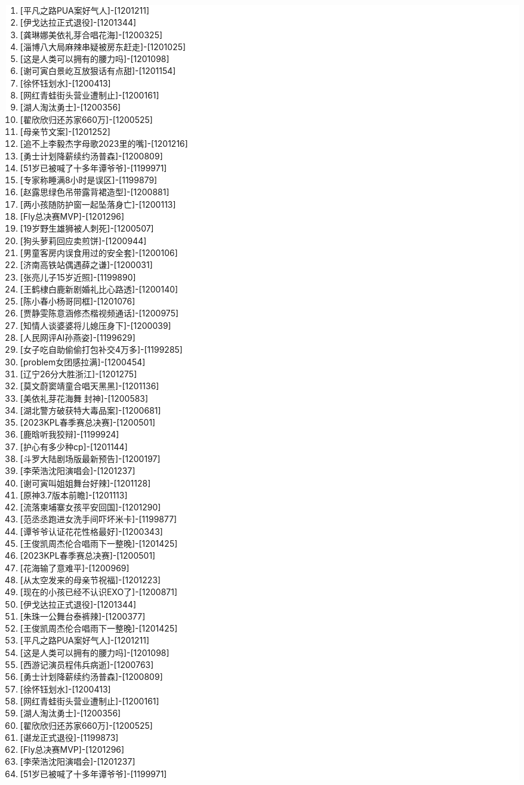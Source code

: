 1. [平凡之路PUA案好气人]-[1201211]
1. [伊戈达拉正式退役]-[1201344]
1. [龚琳娜美依礼芽合唱花海]-[1200325]
1. [淄博八大局麻辣串疑被房东赶走]-[1201025]
1. [这是人类可以拥有的腰力吗]-[1201098]
1. [谢可寅白景屹互放狠话有点甜]-[1201154]
1. [徐怀钰划水]-[1200413]
1. [网红青蛙街头营业遭制止]-[1200161]
1. [湖人淘汰勇士]-[1200356]
1. [翟欣欣归还苏家660万]-[1200525]
1. [母亲节文案]-[1201252]
1. [追不上李毅杰字母歌2023里的嘴]-[1201216]
1. [勇士计划降薪续约汤普森]-[1200809]
1. [51岁已被喊了十多年谭爷爷]-[1199971]
1. [专家称睡满8小时是误区]-[1199879]
1. [赵露思绿色吊带露背裙造型]-[1200881]
1. [两小孩随防护窗一起坠落身亡]-[1200113]
1. [Fly总决赛MVP]-[1201296]
1. [19岁野生雄狮被人刺死]-[1200507]
1. [狗头萝莉回应卖煎饼]-[1200944]
1. [男童客房内误食用过的安全套]-[1200106]
1. [济南高铁站偶遇薛之谦]-[1200031]
1. [张亮儿子15岁近照]-[1199890]
1. [王鹤棣白鹿新剧婚礼比心路透]-[1200140]
1. [陈小春小杨哥同框]-[1201076]
1. [贾静雯陈意涵修杰楷视频通话]-[1200975]
1. [知情人谈婆婆将儿媳压身下]-[1200039]
1. [人民网评AI孙燕姿]-[1199629]
1. [女子吃自助偷偷打包补交4万多]-[1199285]
1. [problem女团感拉满]-[1200454]
1. [辽宁26分大胜浙江]-[1201275]
1. [莫文蔚窦靖童合唱天黑黑]-[1201136]
1. [美依礼芽花海舞 封神]-[1200583]
1. [湖北警方破获特大毒品案]-[1200681]
1. [2023KPL春季赛总决赛]-[1200501]
1. [鹿晗听我狡辩]-[1199924]
1. [护心有多少种cp]-[1201144]
1. [斗罗大陆剧场版最新预告]-[1200197]
1. [李荣浩沈阳演唱会]-[1201237]
1. [谢可寅叫姐姐舞台好辣]-[1201128]
1. [原神3.7版本前瞻]-[1201113]
1. [流落柬埔寨女孩平安回国]-[1201290]
1. [范丞丞跑进女洗手间吓坏米卡]-[1199877]
1. [谭爷爷认证花花性格最好]-[1200343]
1. [王俊凯周杰伦合唱雨下一整晚]-[1201425]
1. [2023KPL春季赛总决赛]-[1200501]
1. [花海输了意难平]-[1200969]
1. [从太空发来的母亲节祝福]-[1201223]
1. [现在的小孩已经不认识EXO了]-[1200871]
1. [伊戈达拉正式退役]-[1201344]
1. [朱珠一公舞台泰裤辣]-[1200377]
1. [王俊凯周杰伦合唱雨下一整晚]-[1201425]
1. [平凡之路PUA案好气人]-[1201211]
1. [这是人类可以拥有的腰力吗]-[1201098]
1. [西游记演员程伟兵病逝]-[1200763]
1. [勇士计划降薪续约汤普森]-[1200809]
1. [徐怀钰划水]-[1200413]
1. [网红青蛙街头营业遭制止]-[1200161]
1. [湖人淘汰勇士]-[1200356]
1. [翟欣欣归还苏家660万]-[1200525]
1. [谌龙正式退役]-[1199873]
1. [Fly总决赛MVP]-[1201296]
1. [李荣浩沈阳演唱会]-[1201237]
1. [51岁已被喊了十多年谭爷爷]-[1199971]